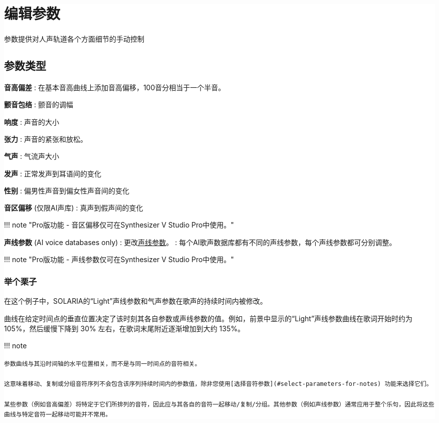 # 编辑参数

参数提供对人声轨道各个方面细节的手动控制

## 参数类型

**音高偏差**
: 在基本音高曲线上添加音高偏移，100音分相当于一个半音。

**颤音包络**
: 颤音的调幅

**响度**
: 声音的大小

**张力**
: 声音的紧张和放松。

**气声**
: 气流声大小

**发声**
: 正常发声到耳语间的变化

**性别**
: 偏男性声音到偏女性声音间的变化

**音区偏移** (仅限AI声库)
: 真声到假声间的变化

!!! note "Pro版功能 - 音区偏移仅可在Synthesizer V Studio Pro中使用。"

**声线参数** (AI voice databases only)
: 更改[声线参数](../ai-functions/vocal-modes.md)。
: 每个AI歌声数据库都有不同的声线参数，每个声线参数都可分别调整。

!!! note "Pro版功能 - 声线参数仅可在Synthesizer V Studio Pro中使用。"

### 举个栗子

在这个例子中，SOLARIA的“Light”声线参数和气声参数在歌声的持续时间内被修改。

曲线在给定时间点的垂直位置决定了该时刻其各自参数或声线参数的值。例如，前景中显示的“Light”声线参数曲线在歌词开始时约为 105%，然后缓慢下降到 30% 左右，在歌词末尾附近逐渐增加到大约 135%。

!!! note

    参数曲线与其沿时间轴的水平位置相关，而不是与同一时间点的音符相关。

    这意味着移动、复制或分组音符序列不会包含该序列持续时间内的参数值，除非您使用[选择音符参数](#select-parameters-for-notes) 功能来选择它们。

    某些参数（例如音高偏差）将特定于它们所排列的音符，因此应与其各自的音符一起移动/复制/分组。其他参数（例如声线参数）通常应用于整个乐句，因此将这些曲线与特定音符一起移动可能并不常用。
